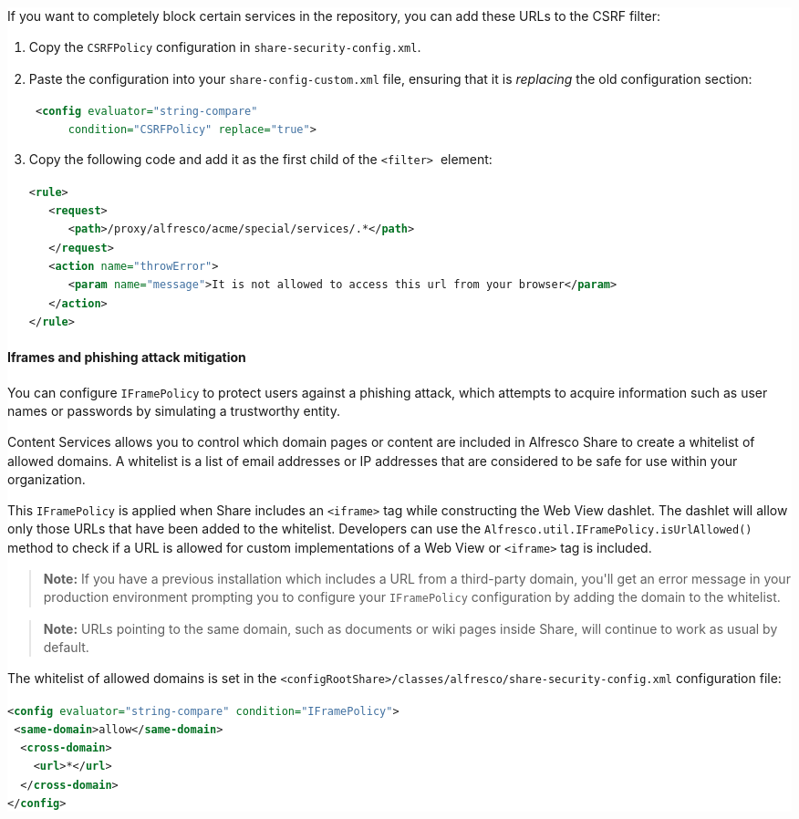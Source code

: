 If you want to completely block certain services in the repository, you can add these URLs to the CSRF filter:

1. Copy the `CSRFPolicy` configuration in `share-security-config.xml`.
2. Paste the configuration into your `share-config-custom.xml` file, ensuring that it is *replacing* the old configuration section:

    ```xml
     <config evaluator="string-compare"
          condition="CSRFPolicy" replace="true">
    ```

3. Copy the following code and add it as the first child of the `<filter>`  element:

    ```xml
    <rule>
       <request>
          <path>/proxy/alfresco/acme/special/services/.*</path>
       </request>
       <action name="throwError">
          <param name="message">It is not allowed to access this url from your browser</param>
       </action>
    </rule>
    ```

#### Iframes and phishing attack mitigation

You can configure `IFramePolicy` to protect users against a phishing attack, which attempts to acquire information such as user names or passwords by simulating a trustworthy entity.

Content Services allows you to control which domain pages or content are included in Alfresco Share to create a whitelist of allowed domains. A whitelist is a list of email addresses or IP addresses that are considered to be safe for use within your organization.

This `IFramePolicy` is applied when Share includes an `<iframe>` tag while constructing the Web View dashlet. The dashlet will allow only those URLs that have been added to the whitelist. Developers can use the `Alfresco.util.IFramePolicy.isUrlAllowed()` method to check if a URL is allowed for custom implementations of a Web View or `<iframe>` tag is included.

> **Note:** If you have a previous installation which includes a URL from a third-party domain, you'll get an error message in your production environment prompting you to configure your `IFramePolicy` configuration by adding the domain to the whitelist.

> **Note:** URLs pointing to the same domain, such as documents or wiki pages inside Share, will continue to work as usual by default.

The whitelist of allowed domains is set in the `<configRootShare>/classes/alfresco/share-security-config.xml` configuration file:

```xml
<config evaluator="string-compare" condition="IFramePolicy">
 <same-domain>allow</same-domain>
  <cross-domain>
    <url>*</url>
  </cross-domain>
</config>
```
